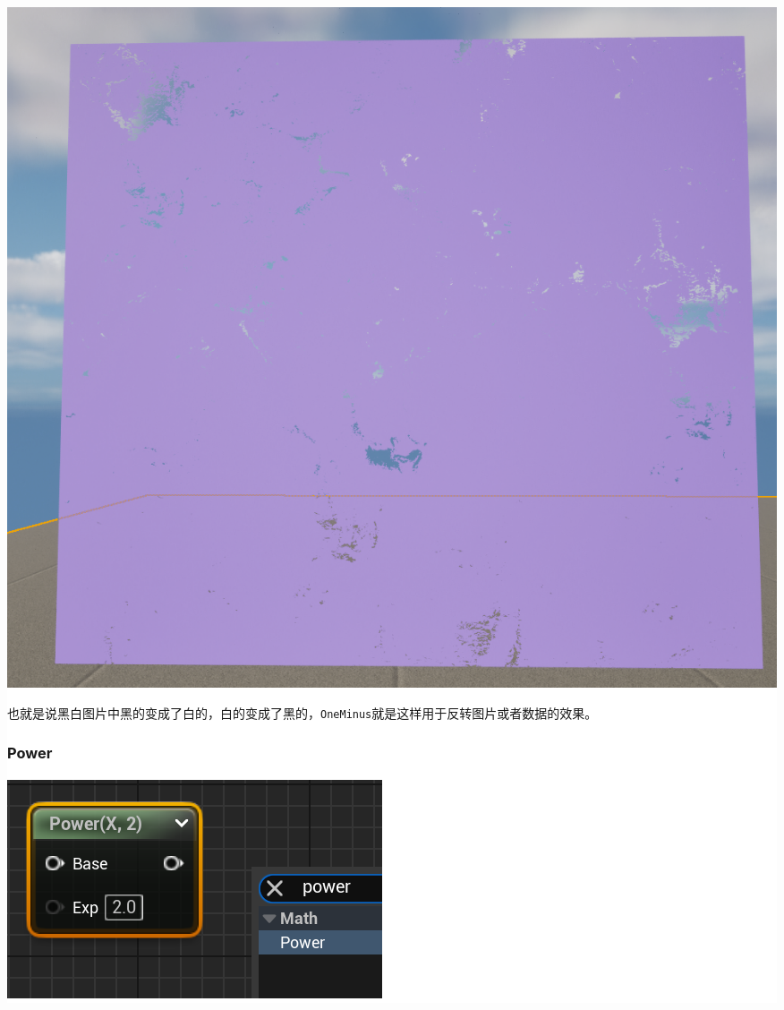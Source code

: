 ![image-20250713222447550](UE材质学习笔记.assets/image-20250713222447550.png)

也就是说黑白图片中黑的变成了白的，白的变成了黑的，`OneMinus`就是这样用于反转图片或者数据的效果。

### Power

![image-20250715195224484](UE材质学习笔记.assets/image-20250715195224484.png)

